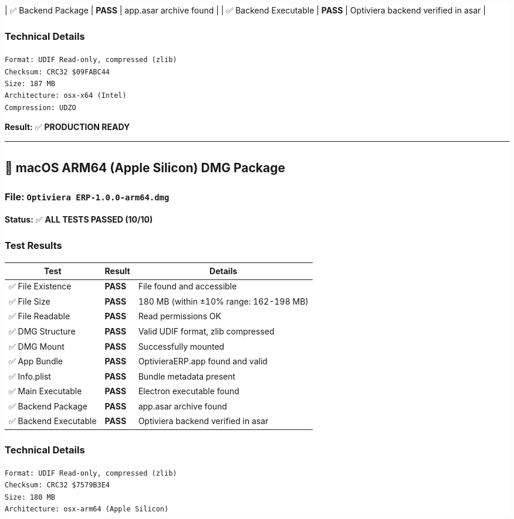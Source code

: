 | ✅ Backend Package    | **PASS** | app.asar archive found                              |
| ✅ Backend Executable | **PASS** | Optiviera backend verified in asar                  |

### Technical Details

```
Format: UDIF Read-only, compressed (zlib)
Checksum: CRC32 $09FABC44
Size: 187 MB
Architecture: osx-x64 (Intel)
Compression: UDZO
```

**Result:** ✅ **PRODUCTION READY**

---

## 🍎 macOS ARM64 (Apple Silicon) DMG Package

### File: `Optiviera ERP-1.0.0-arm64.dmg`

**Status:** ✅ **ALL TESTS PASSED (10/10)**

### Test Results

| Test                  | Result   | Details                                |
| --------------------- | -------- | -------------------------------------- |
| ✅ File Existence     | **PASS** | File found and accessible              |
| ✅ File Size          | **PASS** | 180 MB (within ±10% range: 162-198 MB) |
| ✅ File Readable      | **PASS** | Read permissions OK                    |
| ✅ DMG Structure      | **PASS** | Valid UDIF format, zlib compressed     |
| ✅ DMG Mount          | **PASS** | Successfully mounted                   |
| ✅ App Bundle         | **PASS** | OptivieraERP.app found and valid       |
| ✅ Info.plist         | **PASS** | Bundle metadata present                |
| ✅ Main Executable    | **PASS** | Electron executable found              |
| ✅ Backend Package    | **PASS** | app.asar archive found                 |
| ✅ Backend Executable | **PASS** | Optiviera backend verified in asar     |

### Technical Details

```
Format: UDIF Read-only, compressed (zlib)
Checksum: CRC32 $7579B3E4
Size: 180 MB
Architecture: osx-arm64 (Apple Silicon)
```
